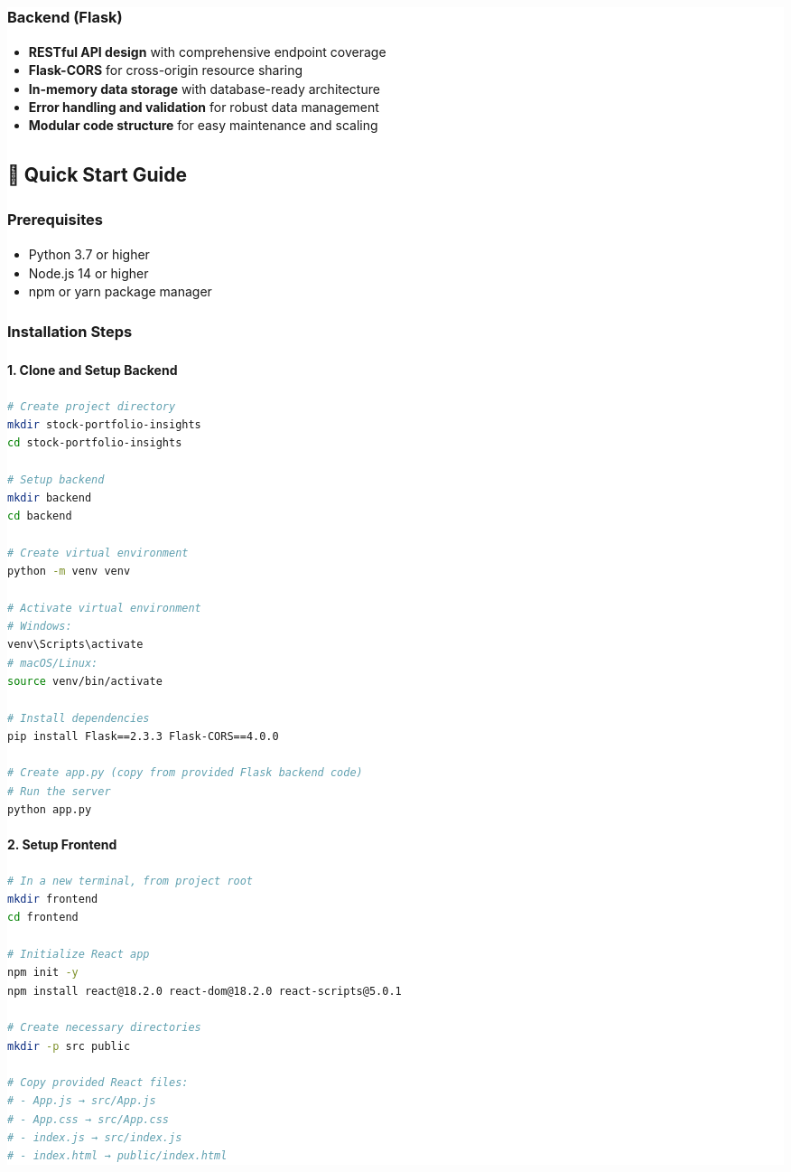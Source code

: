 ### **Backend (Flask)**
- **RESTful API design** with comprehensive endpoint coverage
- **Flask-CORS** for cross-origin resource sharing
- **In-memory data storage** with database-ready architecture
- **Error handling and validation** for robust data management
- **Modular code structure** for easy maintenance and scaling

## 🚀 **Quick Start Guide**

### **Prerequisites**
- Python 3.7 or higher
- Node.js 14 or higher
- npm or yarn package manager

### **Installation Steps**

#### 1. Clone and Setup Backend
```bash
# Create project directory
mkdir stock-portfolio-insights
cd stock-portfolio-insights

# Setup backend
mkdir backend
cd backend

# Create virtual environment
python -m venv venv

# Activate virtual environment
# Windows:
venv\Scripts\activate
# macOS/Linux:
source venv/bin/activate

# Install dependencies
pip install Flask==2.3.3 Flask-CORS==4.0.0

# Create app.py (copy from provided Flask backend code)
# Run the server
python app.py
```

#### 2. Setup Frontend
```bash
# In a new terminal, from project root
mkdir frontend
cd frontend

# Initialize React app
npm init -y
npm install react@18.2.0 react-dom@18.2.0 react-scripts@5.0.1

# Create necessary directories
mkdir -p src public

# Copy provided React files:
# - App.js → src/App.js
# - App.css → src/App.css
# - index.js → src/index.js
# - index.html → public/index.html

```